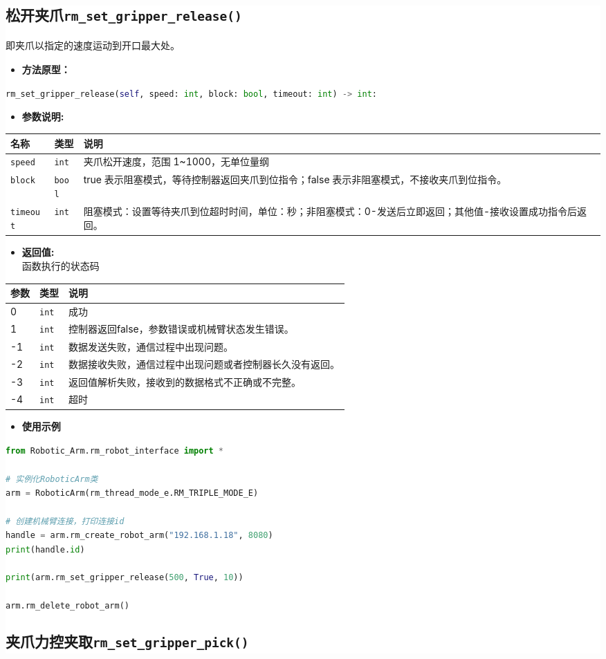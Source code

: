 ## 松开夹爪`rm_set_gripper_release()`

即夹爪以指定的速度运动到开口最大处。

- **方法原型：**

```python
rm_set_gripper_release(self, speed: int, block: bool, timeout: int) -> int:
```

- **参数说明:**

| 名称        | 类型    | 说明                                   |
| :-------- | :---- | :----------------------------------- |
| `speed`      | `int` | 夹爪松开速度，范围 1~1000，无单位量纲    |
| `block`      | `bool` | true 表示阻塞模式，等待控制器返回夹爪到位指令；false 表示非阻塞模式，不接收夹爪到位指令。   |
| `timeout`      | `int` | 阻塞模式：设置等待夹爪到位超时时间，单位：秒；非阻塞模式：0-发送后立即返回；其他值-接收设置成功指令后返回。    |

- **返回值:** </br>
函数执行的状态码

|   参数    |  类型   |   说明    |
| :--- | :--- | :---|
|   0  |    `int`   |    成功    |
|   1  |    `int`   |   控制器返回false，参数错误或机械臂状态发生错误。    |
|  -1  |    `int`   |   数据发送失败，通信过程中出现问题。    |
|  -2  |    `int`   |   数据接收失败，通信过程中出现问题或者控制器长久没有返回。    |
|  -3  |    `int`   |   返回值解析失败，接收到的数据格式不正确或不完整。   |
|  -4  |    `int`   |    超时   |

- **使用示例**
  
```python
from Robotic_Arm.rm_robot_interface import *

# 实例化RoboticArm类
arm = RoboticArm(rm_thread_mode_e.RM_TRIPLE_MODE_E)

# 创建机械臂连接，打印连接id
handle = arm.rm_create_robot_arm("192.168.1.18", 8080)
print(handle.id)

print(arm.rm_set_gripper_release(500, True, 10))

arm.rm_delete_robot_arm()
```

## 夹爪力控夹取`rm_set_gripper_pick()`
